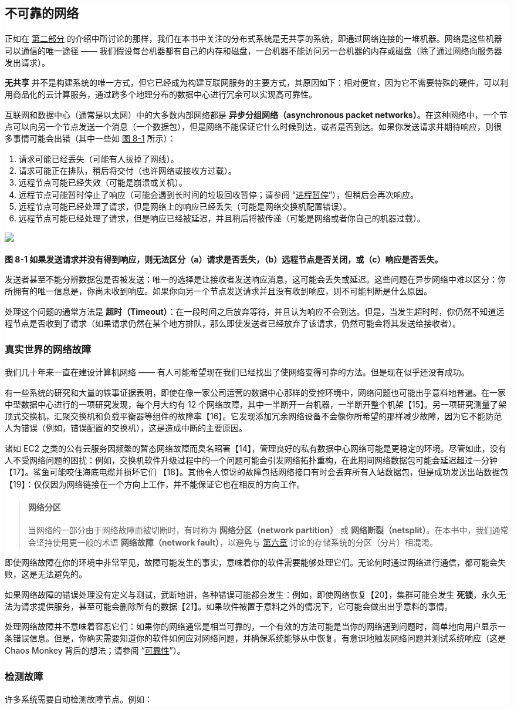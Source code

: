 
## 不可靠的网络

正如在 [第二部分](part-ii.md) 的介绍中所讨论的那样，我们在本书中关注的分布式系统是无共享的系统，即通过网络连接的一堆机器。网络是这些机器可以通信的唯一途径 —— 我们假设每台机器都有自己的内存和磁盘，一台机器不能访问另一台机器的内存或磁盘（除了通过网络向服务器发出请求）。

**无共享** 并不是构建系统的唯一方式，但它已经成为构建互联网服务的主要方式，其原因如下：相对便宜，因为它不需要特殊的硬件，可以利用商品化的云计算服务，通过跨多个地理分布的数据中心进行冗余可以实现高可靠性。

互联网和数据中心（通常是以太网）中的大多数内部网络都是 **异步分组网络（asynchronous packet networks）**。在这种网络中，一个节点可以向另一个节点发送一个消息（一个数据包），但是网络不能保证它什么时候到达，或者是否到达。如果你发送请求并期待响应，则很多事情可能会出错（其中一些如 [图 8-1](img/fig8-1.png) 所示）：

1. 请求可能已经丢失（可能有人拔掉了网线）。
2. 请求可能正在排队，稍后将交付（也许网络或接收方过载）。
3. 远程节点可能已经失效（可能是崩溃或关机）。
4. 远程节点可能暂时停止了响应（可能会遇到长时间的垃圾回收暂停；请参阅 “[进程暂停](#进程暂停)”），但稍后会再次响应。
5. 远程节点可能已经处理了请求，但是网络上的响应已经丢失（可能是网络交换机配置错误）。
6. 远程节点可能已经处理了请求，但是响应已经被延迟，并且稍后将被传递（可能是网络或者你自己的机器过载）。

![](img/fig8-1.png)

**图 8-1 如果发送请求并没有得到响应，则无法区分（a）请求是否丢失，（b）远程节点是否关闭，或（c）响应是否丢失。**

发送者甚至不能分辨数据包是否被发送：唯一的选择是让接收者发送响应消息，这可能会丢失或延迟。这些问题在异步网络中难以区分：你所拥有的唯一信息是，你尚未收到响应。如果你向另一个节点发送请求并且没有收到响应，则不可能判断是什么原因。

处理这个问题的通常方法是 **超时（Timeout）**：在一段时间之后放弃等待，并且认为响应不会到达。但是，当发生超时时，你仍然不知道远程节点是否收到了请求（如果请求仍然在某个地方排队，那么即使发送者已经放弃了该请求，仍然可能会将其发送给接收者）。

### 真实世界的网络故障

我们几十年来一直在建设计算机网络 —— 有人可能希望现在我们已经找出了使网络变得可靠的方法。但是现在似乎还没有成功。

有一些系统的研究和大量的轶事证据表明，即使在像一家公司运营的数据中心那样的受控环境中，网络问题也可能出乎意料地普遍。在一家中型数据中心进行的一项研究发现，每个月大约有 12 个网络故障，其中一半断开一台机器，一半断开整个机架【15】。另一项研究测量了架顶式交换机，汇聚交换机和负载平衡器等组件的故障率【16】。它发现添加冗余网络设备不会像你所希望的那样减少故障，因为它不能防范人为错误（例如，错误配置的交换机），这是造成中断的主要原因。

诸如 EC2 之类的公有云服务因频繁的暂态网络故障而臭名昭著【14】，管理良好的私有数据中心网络可能是更稳定的环境。尽管如此，没有人不受网络问题的困扰：例如，交换机软件升级过程中的一个问题可能会引发网络拓扑重构，在此期间网络数据包可能会延迟超过一分钟【17】。鲨鱼可能咬住海底电缆并损坏它们 【18】。其他令人惊讶的故障包括网络接口有时会丢弃所有入站数据包，但是成功发送出站数据包 【19】：仅仅因为网络链接在一个方向上工作，并不能保证它也在相反的方向工作。

> #### 网络分区
>
> 当网络的一部分由于网络故障而被切断时，有时称为 **网络分区（network partition）** 或 **网络断裂（netsplit）**。在本书中，我们通常会坚持使用更一般的术语 **网络故障（network fault）**，以避免与 [第六章](ch6.md) 讨论的存储系统的分区（分片）相混淆。

即使网络故障在你的环境中非常罕见，故障可能发生的事实，意味着你的软件需要能够处理它们。无论何时通过网络进行通信，都可能会失败，这是无法避免的。

如果网络故障的错误处理没有定义与测试，武断地讲，各种错误可能都会发生：例如，即使网络恢复【20】，集群可能会发生 **死锁**，永久无法为请求提供服务，甚至可能会删除所有的数据【21】。如果软件被置于意料之外的情况下，它可能会做出出乎意料的事情。

处理网络故障并不意味着容忍它们：如果你的网络通常是相当可靠的，一个有效的方法可能是当你的网络遇到问题时，简单地向用户显示一条错误信息。但是，你确实需要知道你的软件如何应对网络问题，并确保系统能够从中恢复。有意识地触发网络问题并测试系统响应（这是 Chaos Monkey 背后的想法；请参阅 “[可靠性](ch1.md#可靠性)”）。

### 检测故障

许多系统需要自动检测故障节点。例如：
